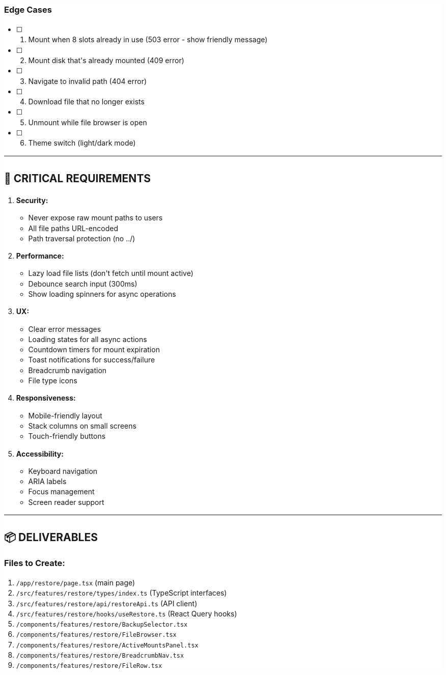 ### Edge Cases
- [ ] 1. Mount when 8 slots already in use (503 error - show friendly message)
- [ ] 2. Mount disk that's already mounted (409 error)
- [ ] 3. Navigate to invalid path (404 error)
- [ ] 4. Download file that no longer exists
- [ ] 5. Unmount while file browser is open
- [ ] 6. Theme switch (light/dark mode)

---

## 🚨 CRITICAL REQUIREMENTS

1. **Security:**
   - Never expose raw mount paths to users
   - All file paths URL-encoded
   - Path traversal protection (no ../)

2. **Performance:**
   - Lazy load file lists (don't fetch until mount active)
   - Debounce search input (300ms)
   - Show loading spinners for async operations

3. **UX:**
   - Clear error messages
   - Loading states for all async actions
   - Countdown timers for mount expiration
   - Toast notifications for success/failure
   - Breadcrumb navigation
   - File type icons

4. **Responsiveness:**
   - Mobile-friendly layout
   - Stack columns on small screens
   - Touch-friendly buttons

5. **Accessibility:**
   - Keyboard navigation
   - ARIA labels
   - Focus management
   - Screen reader support

---

## 📦 DELIVERABLES

### Files to Create:
1. `/app/restore/page.tsx` (main page)
2. `/src/features/restore/types/index.ts` (TypeScript interfaces)
3. `/src/features/restore/api/restoreApi.ts` (API client)
4. `/src/features/restore/hooks/useRestore.ts` (React Query hooks)
5. `/components/features/restore/BackupSelector.tsx`
6. `/components/features/restore/FileBrowser.tsx`
7. `/components/features/restore/ActiveMountsPanel.tsx`
8. `/components/features/restore/BreadcrumbNav.tsx`
9. `/components/features/restore/FileRow.tsx`

